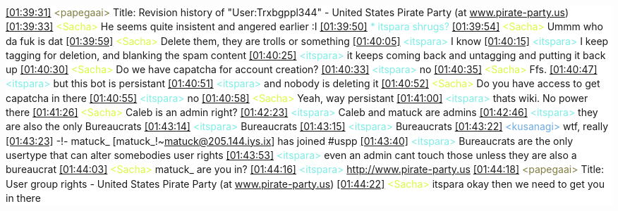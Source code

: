 <a href="#01:39:31" name="01:39:31" class="time">[01:39:31]</a> <span class="person" style="color:#817e41">&lt;papegaai&gt;</span> Title: Revision history of "User:Trxbgppl344" - United States Pirate Party (at www.pirate-party.us)
<a href="#01:39:33" name="01:39:33" class="time">[01:39:33]</a> <span class="person" style="color:#d9fa42">&lt;Sacha&gt;</span> He seems quite insistent and angered earlier :I
<a href="#01:39:50" name="01:39:50" class="time">[01:39:50]</a> <span class="person" style="color:#7deee6">* itspara shrugs?</span>
<a href="#01:39:54" name="01:39:54" class="time">[01:39:54]</a> <span class="person" style="color:#d9fa42">&lt;Sacha&gt;</span> Ummm who da fuk is dat
<a href="#01:39:59" name="01:39:59" class="time">[01:39:59]</a> <span class="person" style="color:#d9fa42">&lt;Sacha&gt;</span> Delete them, they are trolls or something
<a href="#01:40:05" name="01:40:05" class="time">[01:40:05]</a> <span class="person" style="color:#7deee6">&lt;itspara&gt;</span> I know
<a href="#01:40:15" name="01:40:15" class="time">[01:40:15]</a> <span class="person" style="color:#7deee6">&lt;itspara&gt;</span> I keep tagging for deletion, and blanking the spam content
<a href="#01:40:25" name="01:40:25" class="time">[01:40:25]</a> <span class="person" style="color:#7deee6">&lt;itspara&gt;</span> it keeps coming back and untagging and putting it back up
<a href="#01:40:30" name="01:40:30" class="time">[01:40:30]</a> <span class="person" style="color:#d9fa42">&lt;Sacha&gt;</span> Do we have capatcha for account creation?
<a href="#01:40:33" name="01:40:33" class="time">[01:40:33]</a> <span class="person" style="color:#7deee6">&lt;itspara&gt;</span> no
<a href="#01:40:35" name="01:40:35" class="time">[01:40:35]</a> <span class="person" style="color:#d9fa42">&lt;Sacha&gt;</span> Ffs.
<a href="#01:40:47" name="01:40:47" class="time">[01:40:47]</a> <span class="person" style="color:#7deee6">&lt;itspara&gt;</span> but this bot is persistant
<a href="#01:40:51" name="01:40:51" class="time">[01:40:51]</a> <span class="person" style="color:#7deee6">&lt;itspara&gt;</span> and nobody is deleting it
<a href="#01:40:52" name="01:40:52" class="time">[01:40:52]</a> <span class="person" style="color:#d9fa42">&lt;Sacha&gt;</span> Do you have access to get capatcha in there
<a href="#01:40:55" name="01:40:55" class="time">[01:40:55]</a> <span class="person" style="color:#7deee6">&lt;itspara&gt;</span> no
<a href="#01:40:58" name="01:40:58" class="time">[01:40:58]</a> <span class="person" style="color:#d9fa42">&lt;Sacha&gt;</span> Yeah, way persistant
<a href="#01:41:00" name="01:41:00" class="time">[01:41:00]</a> <span class="person" style="color:#7deee6">&lt;itspara&gt;</span> thats wiki. No power there
<a href="#01:41:26" name="01:41:26" class="time">[01:41:26]</a> <span class="person" style="color:#d9fa42">&lt;Sacha&gt;</span> Caleb is an admin right?
<a href="#01:42:23" name="01:42:23" class="time">[01:42:23]</a> <span class="person" style="color:#7deee6">&lt;itspara&gt;</span> Caleb and matuck are admins
<a href="#01:42:46" name="01:42:46" class="time">[01:42:46]</a> <span class="person" style="color:#7deee6">&lt;itspara&gt;</span> they are also the only Bureaucrats
<a href="#01:43:14" name="01:43:14" class="time">[01:43:14]</a> <span class="person" style="color:#7deee6">&lt;itspara&gt;</span> Bureaucrats
<a href="#01:43:15" name="01:43:15" class="time">[01:43:15]</a> <span class="person" style="color:#7deee6">&lt;itspara&gt;</span> Bureaucrats
<a href="#01:43:22" name="01:43:22" class="time">[01:43:22]</a> <span class="person" style="color:#6aace3">&lt;kusanagi&gt;</span> wtf, really
<a href="#01:43:23" name="01:43:23" class="time">[01:43:23]</a> -!- <span class="join">matuck_</span> [matuck_!~matuck@205.144.iys.ix] has joined #uspp
<a href="#01:43:40" name="01:43:40" class="time">[01:43:40]</a> <span class="person" style="color:#7deee6">&lt;itspara&gt;</span> Bureaucrats are the only usertype that can alter somebodies user rights
<a href="#01:43:53" name="01:43:53" class="time">[01:43:53]</a> <span class="person" style="color:#7deee6">&lt;itspara&gt;</span> even an admin cant touch those unless they are also a bureaucrat
<a href="#01:44:03" name="01:44:03" class="time">[01:44:03]</a> <span class="person" style="color:#d9fa42">&lt;Sacha&gt;</span> matuck_ are you in?
<a href="#01:44:16" name="01:44:16" class="time">[01:44:16]</a> <span class="person" style="color:#7deee6">&lt;itspara&gt;</span> <a href="http://www.pirate-party.us/wiki/Special:ListGroupRights" target="_blank">http://www.pirate-party.us</a>
<a href="#01:44:18" name="01:44:18" class="time">[01:44:18]</a> <span class="person" style="color:#817e41">&lt;papegaai&gt;</span> Title: User group rights - United States Pirate Party (at www.pirate-party.us)
<a href="#01:44:22" name="01:44:22" class="time">[01:44:22]</a> <span class="person" style="color:#d9fa42">&lt;Sacha&gt;</span> itspara okay then we need to get you in there